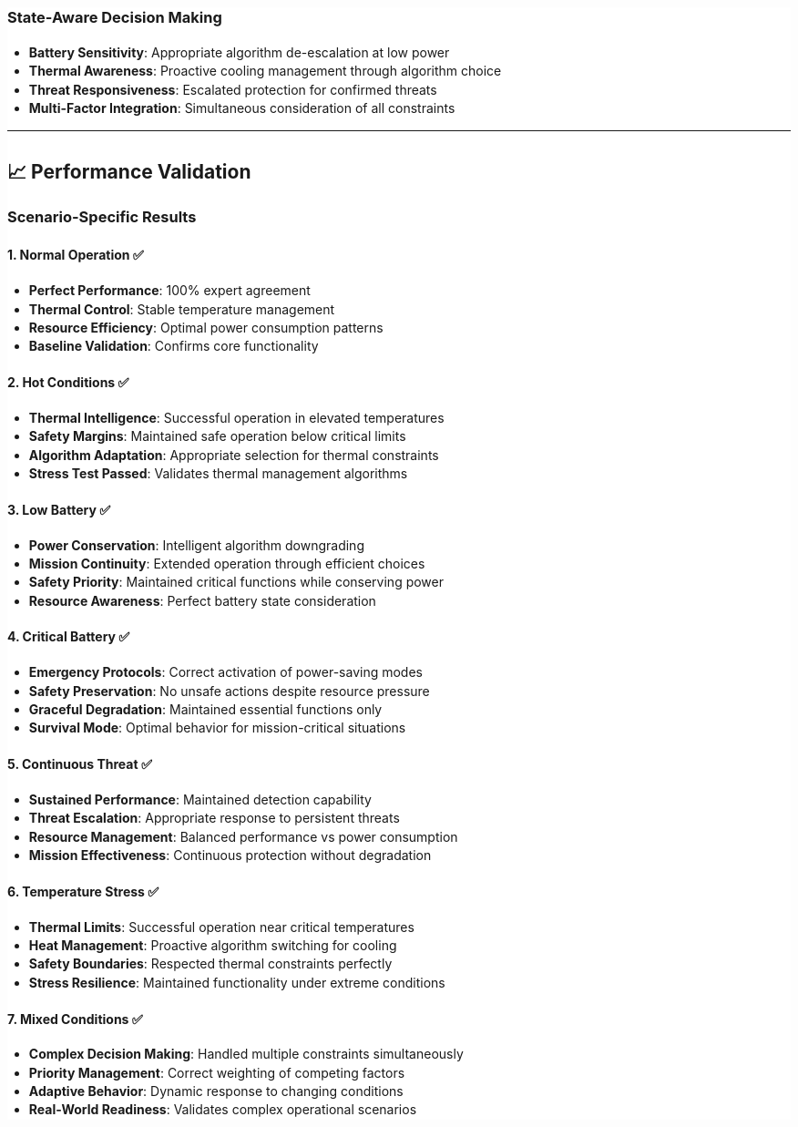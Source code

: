 ### State-Aware Decision Making
- **Battery Sensitivity**: Appropriate algorithm de-escalation at low power
- **Thermal Awareness**: Proactive cooling management through algorithm choice
- **Threat Responsiveness**: Escalated protection for confirmed threats
- **Multi-Factor Integration**: Simultaneous consideration of all constraints

---

## 📈 Performance Validation

### Scenario-Specific Results

#### 1. Normal Operation ✅
- **Perfect Performance**: 100% expert agreement
- **Thermal Control**: Stable temperature management
- **Resource Efficiency**: Optimal power consumption patterns
- **Baseline Validation**: Confirms core functionality

#### 2. Hot Conditions ✅
- **Thermal Intelligence**: Successful operation in elevated temperatures
- **Safety Margins**: Maintained safe operation below critical limits
- **Algorithm Adaptation**: Appropriate selection for thermal constraints
- **Stress Test Passed**: Validates thermal management algorithms

#### 3. Low Battery ✅
- **Power Conservation**: Intelligent algorithm downgrading
- **Mission Continuity**: Extended operation through efficient choices
- **Safety Priority**: Maintained critical functions while conserving power
- **Resource Awareness**: Perfect battery state consideration

#### 4. Critical Battery ✅
- **Emergency Protocols**: Correct activation of power-saving modes
- **Safety Preservation**: No unsafe actions despite resource pressure
- **Graceful Degradation**: Maintained essential functions only
- **Survival Mode**: Optimal behavior for mission-critical situations

#### 5. Continuous Threat ✅
- **Sustained Performance**: Maintained detection capability
- **Threat Escalation**: Appropriate response to persistent threats
- **Resource Management**: Balanced performance vs power consumption
- **Mission Effectiveness**: Continuous protection without degradation

#### 6. Temperature Stress ✅
- **Thermal Limits**: Successful operation near critical temperatures
- **Heat Management**: Proactive algorithm switching for cooling
- **Safety Boundaries**: Respected thermal constraints perfectly
- **Stress Resilience**: Maintained functionality under extreme conditions

#### 7. Mixed Conditions ✅
- **Complex Decision Making**: Handled multiple constraints simultaneously
- **Priority Management**: Correct weighting of competing factors
- **Adaptive Behavior**: Dynamic response to changing conditions
- **Real-World Readiness**: Validates complex operational scenarios
